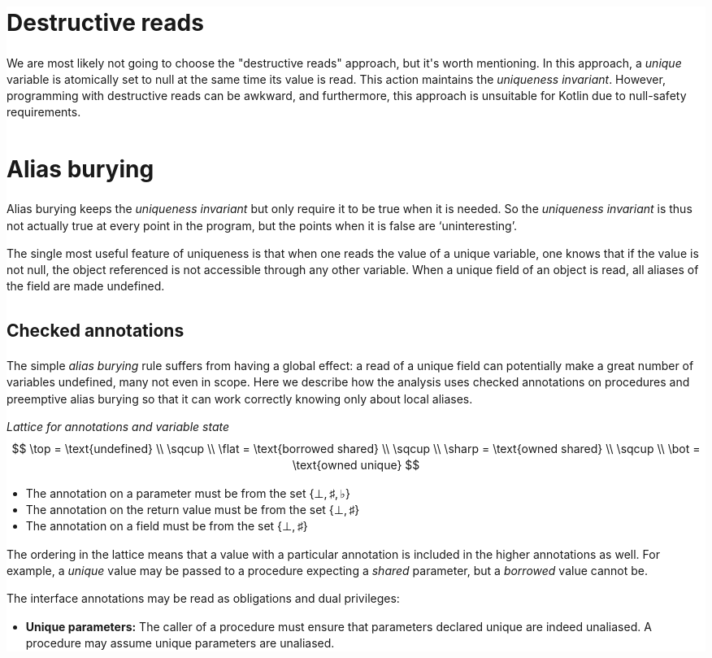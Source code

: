 # Destructive reads

We are most likely not going to choose the "destructive reads" approach, but it's worth mentioning.
In this approach, a *unique* variable is atomically set to null at the same time its value is read. This action
maintains the *uniqueness invariant*. However, programming with destructive reads can be awkward, and furthermore, this
approach is unsuitable for Kotlin due to null-safety requirements.

# Alias burying

Alias burying keeps the *uniqueness invariant* but only require it to be true when it is needed. So the *uniqueness
invariant* is thus not actually true at every point in the program, but the points when it is false are ‘uninteresting’.

The single most useful feature of uniqueness is that when one reads the value of a unique variable, one knows that if
the value is not null, the object referenced is not accessible through any other variable.
When a unique field of an object is read, all aliases of the field are made undefined.

## Checked annotations

The simple *alias burying* rule suffers from having a global effect: a read of a unique field can potentially make a
great number of variables undefined, many not even in scope. Here we describe how the analysis uses checked annotations
on procedures and preemptive alias burying so that it can work correctly knowing only about local aliases.

*Lattice for annotations and variable state*
$$
\top = \text{undefined} \\ \sqcup \\
\flat = \text{borrowed shared} \\ \sqcup \\
\sharp = \text{owned shared} \\ \sqcup \\
\bot = \text{owned unique}
$$

- The annotation on a parameter must be from the set $\{\bot, \sharp, \flat\}$
- The annotation on the return value must be from the set $\{\bot, \sharp\}$
- The annotation on a field must be from the set $\{\bot, \sharp\}$

The ordering in the lattice means that a value with a particular annotation is included in the higher annotations as
well. For example, a *unique* value may be passed to a procedure expecting a *shared* parameter, but a *borrowed* value
cannot be.

The interface annotations may be read as obligations and dual privileges:

- **Unique parameters:** The caller of a procedure must ensure that parameters declared unique are indeed unaliased. A
  procedure may assume unique parameters are unaliased.
